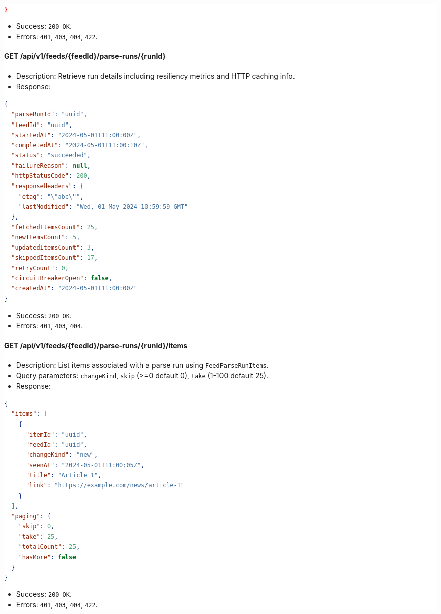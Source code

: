 ```json
}
```
- Success: `200 OK`.
- Errors: `401`, `403`, `404`, `422`.

#### GET /api/v1/feeds/{feedId}/parse-runs/{runId}
- Description: Retrieve run details including resiliency metrics and HTTP caching info.
- Response:
```json
{
  "parseRunId": "uuid",
  "feedId": "uuid",
  "startedAt": "2024-05-01T11:00:00Z",
  "completedAt": "2024-05-01T11:00:10Z",
  "status": "succeeded",
  "failureReason": null,
  "httpStatusCode": 200,
  "responseHeaders": {
    "etag": "\"abc\"",
    "lastModified": "Wed, 01 May 2024 10:59:59 GMT"
  },
  "fetchedItemsCount": 25,
  "newItemsCount": 5,
  "updatedItemsCount": 3,
  "skippedItemsCount": 17,
  "retryCount": 0,
  "circuitBreakerOpen": false,
  "createdAt": "2024-05-01T11:00:00Z"
}
```
- Success: `200 OK`.
- Errors: `401`, `403`, `404`.

#### GET /api/v1/feeds/{feedId}/parse-runs/{runId}/items
- Description: List items associated with a parse run using `FeedParseRunItems`.
- Query parameters: `changeKind`, `skip` (>=0 default 0), `take` (1-100 default 25).
- Response:
```json
{
  "items": [
    {
      "itemId": "uuid",
      "feedId": "uuid",
      "changeKind": "new",
      "seenAt": "2024-05-01T11:00:05Z",
      "title": "Article 1",
      "link": "https://example.com/news/article-1"
    }
  ],
  "paging": {
    "skip": 0,
    "take": 25,
    "totalCount": 25,
    "hasMore": false
  }
}
```
- Success: `200 OK`.
- Errors: `401`, `403`, `404`, `422`.
